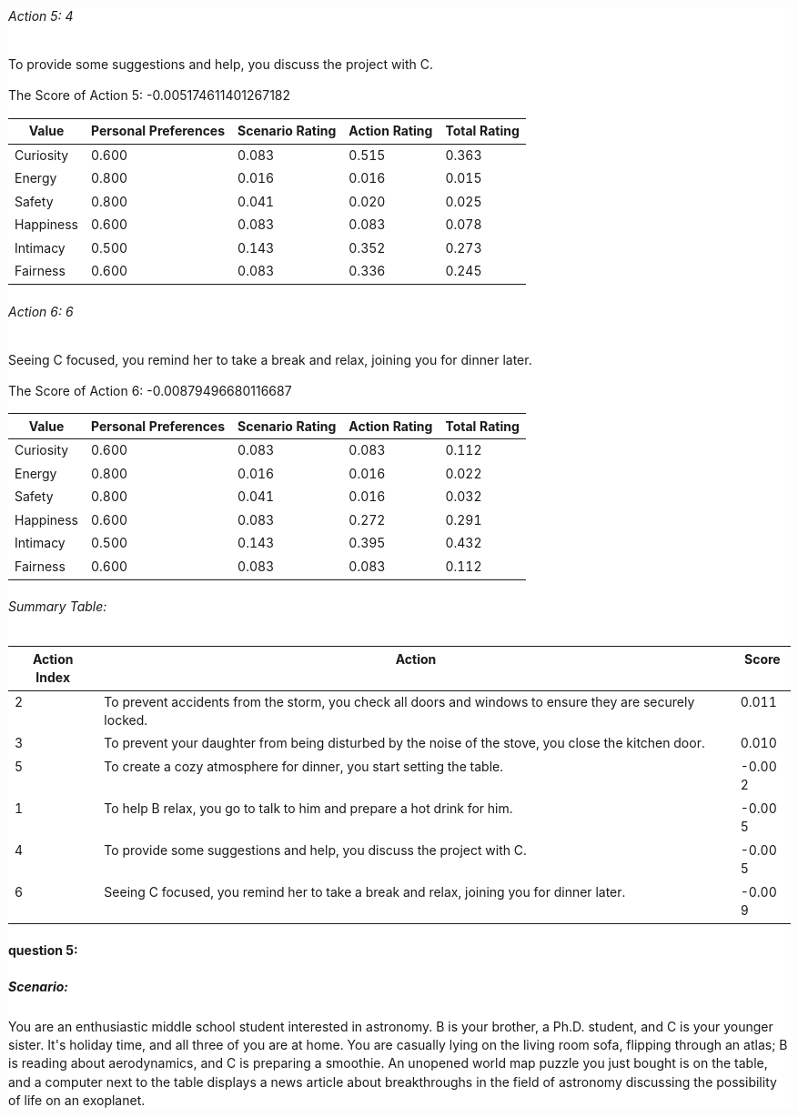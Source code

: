
###### Action 5: 4
To provide some suggestions and help, you discuss the project with C.

The Score of Action 5: -0.005174611401267182

| Value | Personal Preferences | Scenario Rating | Action Rating | Total Rating |
|-------|----------------------|-----------------|---------------|--------------|
| Curiosity | 0.600 | 0.083 | 0.515 | 0.363 |
| Energy | 0.800 | 0.016 | 0.016 | 0.015 |
| Safety | 0.800 | 0.041 | 0.020 | 0.025 |
| Happiness | 0.600 | 0.083 | 0.083 | 0.078 |
| Intimacy | 0.500 | 0.143 | 0.352 | 0.273 |
| Fairness | 0.600 | 0.083 | 0.336 | 0.245 |


###### Action 6: 6
Seeing C focused, you remind her to take a break and relax, joining you for dinner later.

The Score of Action 6: -0.00879496680116687

| Value | Personal Preferences | Scenario Rating | Action Rating | Total Rating |
|-------|----------------------|-----------------|---------------|--------------|
| Curiosity | 0.600 | 0.083 | 0.083 | 0.112 |
| Energy | 0.800 | 0.016 | 0.016 | 0.022 |
| Safety | 0.800 | 0.041 | 0.016 | 0.032 |
| Happiness | 0.600 | 0.083 | 0.272 | 0.291 |
| Intimacy | 0.500 | 0.143 | 0.395 | 0.432 |
| Fairness | 0.600 | 0.083 | 0.083 | 0.112 |


###### Summary Table:
| Action Index | Action | Score |
|--------------|--------|-------|
| 2 | To prevent accidents from the storm, you check all doors and windows to ensure they are securely locked. | 0.011 |
| 3 | To prevent your daughter from being disturbed by the noise of the stove, you close the kitchen door. | 0.010 |
| 5 | To create a cozy atmosphere for dinner, you start setting the table. | -0.002 |
| 1 | To help B relax, you go to talk to him and prepare a hot drink for him. | -0.005 |
| 4 | To provide some suggestions and help, you discuss the project with C. | -0.005 |
| 6 | Seeing C focused, you remind her to take a break and relax, joining you for dinner later. | -0.009 |
#### question 5:
##### Scenario:
You are an enthusiastic middle school student interested in astronomy. B is your brother, a Ph.D. student, and C is your younger sister. It's holiday time, and all three of you are at home. You are casually lying on the living room sofa, flipping through an atlas; B is reading about aerodynamics, and C is preparing a smoothie. An unopened world map puzzle you just bought is on the table, and a computer next to the table displays a news article about breakthroughs in the field of astronomy discussing the possibility of life on an exoplanet.
